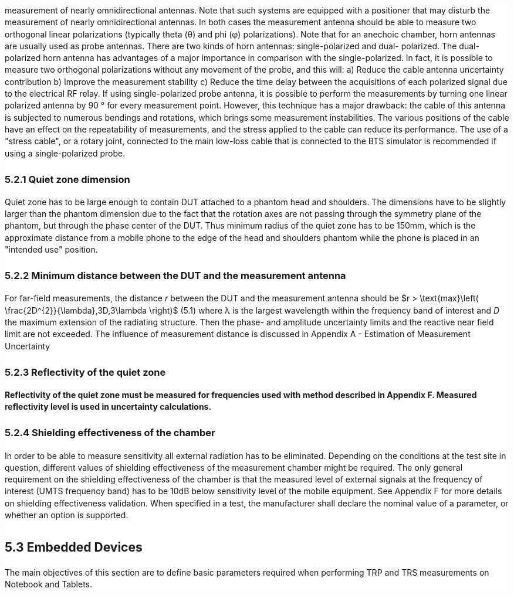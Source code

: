 measurement of nearly omnidirectional antennas. Note that such systems are
equipped with a positioner that may disturb the measurement of nearly
omnidirectional antennas.
In both cases the measurement antenna should be able to measure two orthogonal
linear polarizations (typically theta (θ) and phi (φ) polarizations).
Note that for an anechoic chamber, horn antennas are usually used as probe
antennas. There are two kinds of horn antennas: single-polarized and dual-
polarized. The dual-polarized horn antenna has advantages of a major
importance in comparison with the single-polarized. In fact, it is possible to
measure two orthogonal polarizations without any movement of the probe, and
this will:
a) Reduce the cable antenna uncertainty contribution
b) Improve the measurement stability
c) Reduce the time delay between the acquisitions of each polarized signal due
to the electrical RF relay.
If using single-polarized probe antenna, it is possible to perform the
measurements by turning one linear polarized antenna by 90 ° for every
measurement point. However, this technique has a major drawback: the cable of
this antenna is subjected to numerous bendings and rotations, which brings
some measurement instabilities. The various positions of the cable have an
effect on the repeatability of measurements, and the stress applied to the
cable can reduce its performance. The use of a \"stress cable\", or a rotary
joint, connected to the main low-loss cable that is connected to the BTS
simulator is recommended if using a single-polarized probe.
### 5.2.1 Quiet zone dimension
Quiet zone has to be large enough to contain DUT attached to a phantom head
and shoulders. The dimensions have to be slightly larger than the phantom
dimension due to the fact that the rotation axes are not passing through the
symmetry plane of the phantom, but through the phase center of the DUT. Thus
minimum radius of the quiet zone has to be 150mm, which is the approximate
distance from a mobile phone to the edge of the head and shoulders phantom
while the phone is placed in an \"intended use\" position.
### 5.2.2 Minimum distance between the DUT and the measurement antenna
For far-field measurements, the distance _r_ between the DUT and the
measurement antenna should be
$r > \text{max}\left( \frac{2D^{2}}{\lambda},3D,3\lambda \right)$ (5.1)
where λ is the largest wavelength within the frequency band of interest and
_D_ the maximum extension of the radiating structure. Then the phase- and
amplitude uncertainty limits and the reactive near field limit are not
exceeded. The influence of measurement distance is discussed in Appendix A -
Estimation of Measurement Uncertainty
### 5.2.3 Reflectivity of the quiet zone
**Reflectivity of the quiet zone must be measured for frequencies used with
method described in Appendix F. Measured reflectivity level is used in
uncertainty calculations.**
### 5.2.4 Shielding effectiveness of the chamber
In order to be able to measure sensitivity all external radiation has to be
eliminated. Depending on the conditions at the test site in question,
different values of shielding effectiveness of the measurement chamber might
be required. The only general requirement on the shielding effectiveness of
the chamber is that the measured level of external signals at the frequency of
interest (UMTS frequency band) has to be 10dB below sensitivity level of the
mobile equipment. See Appendix F for more details on shielding effectiveness
validation.
When specified in a test, the manufacturer shall declare the nominal value of
a parameter, or whether an option is supported.
## 5.3 Embedded Devices
The main objectives of this section are to define basic parameters required
when performing TRP and TRS measurements on Notebook and Tablets.